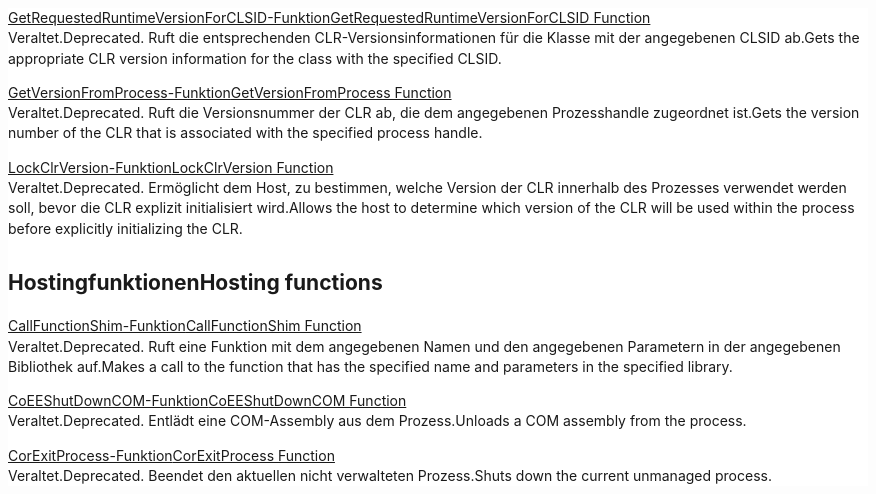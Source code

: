  [<span data-ttu-id="48af5-155">GetRequestedRuntimeVersionForCLSID-Funktion</span><span class="sxs-lookup"><span data-stu-id="48af5-155">GetRequestedRuntimeVersionForCLSID Function</span></span>](getrequestedruntimeversionforclsid-function.md)  
 <span data-ttu-id="48af5-156">Veraltet.</span><span class="sxs-lookup"><span data-stu-id="48af5-156">Deprecated.</span></span> <span data-ttu-id="48af5-157">Ruft die entsprechenden CLR-Versionsinformationen für die Klasse mit der angegebenen CLSID ab.</span><span class="sxs-lookup"><span data-stu-id="48af5-157">Gets the appropriate CLR version information for the class with the specified CLSID.</span></span>  
  
 [<span data-ttu-id="48af5-158">GetVersionFromProcess-Funktion</span><span class="sxs-lookup"><span data-stu-id="48af5-158">GetVersionFromProcess Function</span></span>](getversionfromprocess-function.md)  
 <span data-ttu-id="48af5-159">Veraltet.</span><span class="sxs-lookup"><span data-stu-id="48af5-159">Deprecated.</span></span> <span data-ttu-id="48af5-160">Ruft die Versionsnummer der CLR ab, die dem angegebenen Prozesshandle zugeordnet ist.</span><span class="sxs-lookup"><span data-stu-id="48af5-160">Gets the version number of the CLR that is associated with the specified process handle.</span></span>  
  
 [<span data-ttu-id="48af5-161">LockClrVersion-Funktion</span><span class="sxs-lookup"><span data-stu-id="48af5-161">LockClrVersion Function</span></span>](lockclrversion-function.md)  
 <span data-ttu-id="48af5-162">Veraltet.</span><span class="sxs-lookup"><span data-stu-id="48af5-162">Deprecated.</span></span> <span data-ttu-id="48af5-163">Ermöglicht dem Host, zu bestimmen, welche Version der CLR innerhalb des Prozesses verwendet werden soll, bevor die CLR explizit initialisiert wird.</span><span class="sxs-lookup"><span data-stu-id="48af5-163">Allows the host to determine which version of the CLR will be used within the process before explicitly initializing the CLR.</span></span>  
  
## <a name="hosting-functions"></a><span data-ttu-id="48af5-164">Hostingfunktionen</span><span class="sxs-lookup"><span data-stu-id="48af5-164">Hosting functions</span></span>  

 [<span data-ttu-id="48af5-165">CallFunctionShim-Funktion</span><span class="sxs-lookup"><span data-stu-id="48af5-165">CallFunctionShim Function</span></span>](callfunctionshim-function.md)  
 <span data-ttu-id="48af5-166">Veraltet.</span><span class="sxs-lookup"><span data-stu-id="48af5-166">Deprecated.</span></span> <span data-ttu-id="48af5-167">Ruft eine Funktion mit dem angegebenen Namen und den angegebenen Parametern in der angegebenen Bibliothek auf.</span><span class="sxs-lookup"><span data-stu-id="48af5-167">Makes a call to the function that has the specified name and parameters in the specified library.</span></span>  
  
 [<span data-ttu-id="48af5-168">CoEEShutDownCOM-Funktion</span><span class="sxs-lookup"><span data-stu-id="48af5-168">CoEEShutDownCOM Function</span></span>](coeeshutdowncom-function.md)  
 <span data-ttu-id="48af5-169">Veraltet.</span><span class="sxs-lookup"><span data-stu-id="48af5-169">Deprecated.</span></span> <span data-ttu-id="48af5-170">Entlädt eine COM-Assembly aus dem Prozess.</span><span class="sxs-lookup"><span data-stu-id="48af5-170">Unloads a COM assembly from the process.</span></span>  
  
 [<span data-ttu-id="48af5-171">CorExitProcess-Funktion</span><span class="sxs-lookup"><span data-stu-id="48af5-171">CorExitProcess Function</span></span>](corexitprocess-function.md)  
 <span data-ttu-id="48af5-172">Veraltet.</span><span class="sxs-lookup"><span data-stu-id="48af5-172">Deprecated.</span></span> <span data-ttu-id="48af5-173">Beendet den aktuellen nicht verwalteten Prozess.</span><span class="sxs-lookup"><span data-stu-id="48af5-173">Shuts down the current unmanaged process.</span></span>  
  